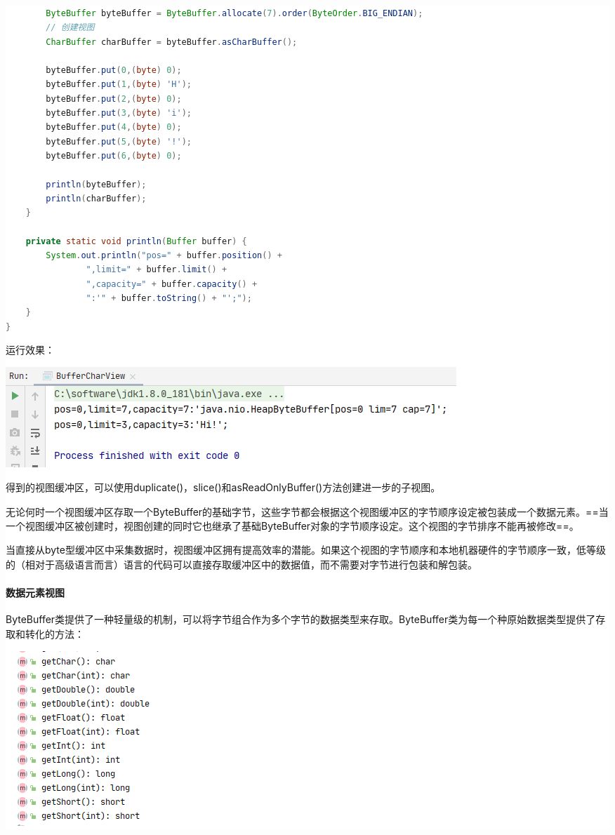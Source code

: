 ```java
        ByteBuffer byteBuffer = ByteBuffer.allocate(7).order(ByteOrder.BIG_ENDIAN);
        // 创建视图
        CharBuffer charBuffer = byteBuffer.asCharBuffer();

        byteBuffer.put(0,(byte) 0);
        byteBuffer.put(1,(byte) 'H');
        byteBuffer.put(2,(byte) 0);
        byteBuffer.put(3,(byte) 'i');
        byteBuffer.put(4,(byte) 0);
        byteBuffer.put(5,(byte) '!');
        byteBuffer.put(6,(byte) 0);

        println(byteBuffer);
        println(charBuffer);
    }

    private static void println(Buffer buffer) {
        System.out.println("pos=" + buffer.position() +
                ",limit=" + buffer.limit() +
                ",capacity=" + buffer.capacity() +
                ":'" + buffer.toString() + "';");
    }
}
```

运行效果：

![](img/NIO/f1a242c5c4d6b509c84ae0ecd366b548.png)

得到的视图缓冲区，可以使用duplicate()，slice()和asReadOnlyBuffer()方法创建进一步的子视图。

无论何时一个视图缓冲区存取一个ByteBuffer的基础字节，这些字节都会根据这个视图缓冲区的字节顺序设定被包装成一个数据元素。==当一个视图缓冲区被创建时，视图创建的同时它也继承了基础ByteBuffer对象的字节顺序设定。这个视图的字节排序不能再被修改==。

当直接从byte型缓冲区中采集数据时，视图缓冲区拥有提高效率的潜能。如果这个视图的字节顺序和本地机器硬件的字节顺序一致，低等级的（相对于高级语言而言）语言的代码可以直接存取缓冲区中的数据值，而不需要对字节进行包装和解包装。

#### 数据元素视图

ByteBuffer类提供了一种轻量级的机制，可以将字节组合作为多个字节的数据类型来存取。ByteBuffer类为每一个种原始数据类型提供了存取和转化的方法：

![](img/NIO/8170b8a2787600ccb6a54035140a9e62.png)
